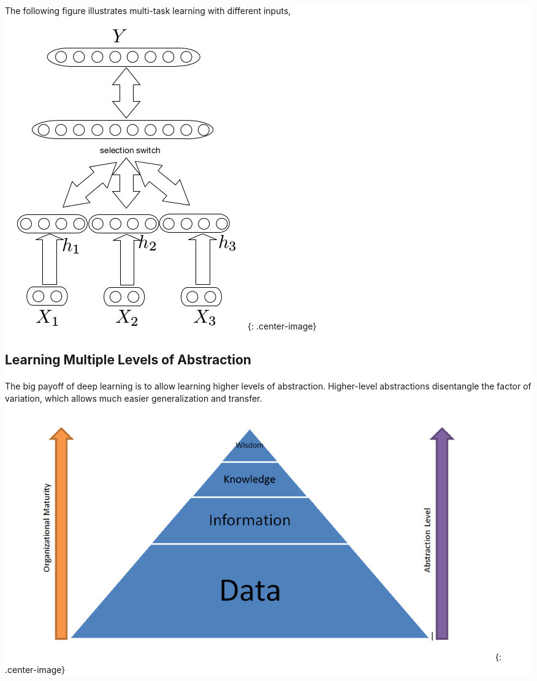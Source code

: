 The following figure illustrates multi-task learning with different inputs,

![Multi-Modal learning](/img/multi_modal.png){: .center-image}

## Learning Multiple Levels of Abstraction
The big payoff of deep learning is to allow learning higher levels of abstraction. Higher-level abstractions disentangle the factor of variation, which allows much easier generalization and transfer.

![Levels of Abstraction](/img/abstraction_levels.png){: .center-image}
